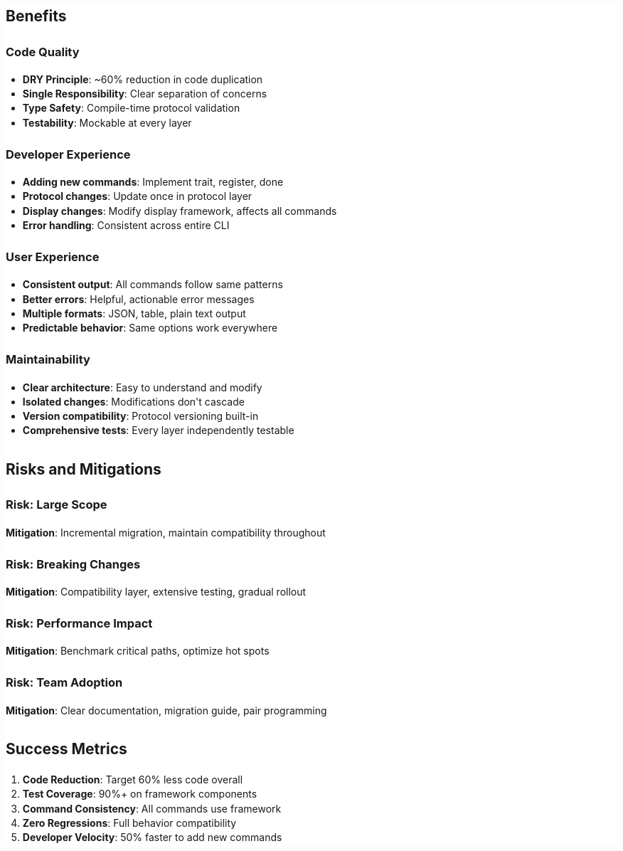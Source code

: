 ## Benefits

### Code Quality
- **DRY Principle**: ~60% reduction in code duplication
- **Single Responsibility**: Clear separation of concerns
- **Type Safety**: Compile-time protocol validation
- **Testability**: Mockable at every layer

### Developer Experience
- **Adding new commands**: Implement trait, register, done
- **Protocol changes**: Update once in protocol layer
- **Display changes**: Modify display framework, affects all commands
- **Error handling**: Consistent across entire CLI

### User Experience
- **Consistent output**: All commands follow same patterns
- **Better errors**: Helpful, actionable error messages
- **Multiple formats**: JSON, table, plain text output
- **Predictable behavior**: Same options work everywhere

### Maintainability
- **Clear architecture**: Easy to understand and modify
- **Isolated changes**: Modifications don't cascade
- **Version compatibility**: Protocol versioning built-in
- **Comprehensive tests**: Every layer independently testable

## Risks and Mitigations

### Risk: Large Scope
**Mitigation**: Incremental migration, maintain compatibility throughout

### Risk: Breaking Changes
**Mitigation**: Compatibility layer, extensive testing, gradual rollout

### Risk: Performance Impact
**Mitigation**: Benchmark critical paths, optimize hot spots

### Risk: Team Adoption
**Mitigation**: Clear documentation, migration guide, pair programming

## Success Metrics

1. **Code Reduction**: Target 60% less code overall
2. **Test Coverage**: 90%+ on framework components
3. **Command Consistency**: All commands use framework
4. **Zero Regressions**: Full behavior compatibility
5. **Developer Velocity**: 50% faster to add new commands
